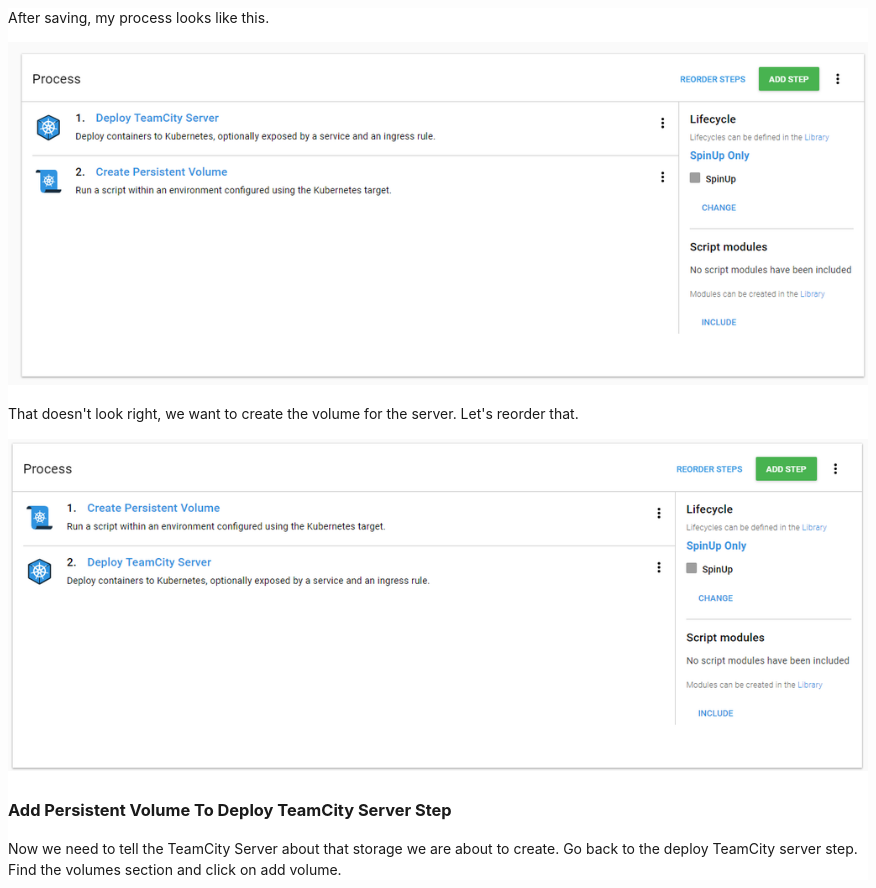 After saving, my process looks like this.  

![](octopus_deploy_post_script_process.png "width=500")

That doesn't look right, we want to create the volume for the server.  Let's reorder that.

![](octopus_deploy_persistant_process_ordered.png "width=500")

### Add Persistent Volume To Deploy TeamCity Server Step
Now we need to tell the TeamCity Server about that storage we are about to create.  Go back to the deploy TeamCity server step.  Find the volumes section and click on add volume.
